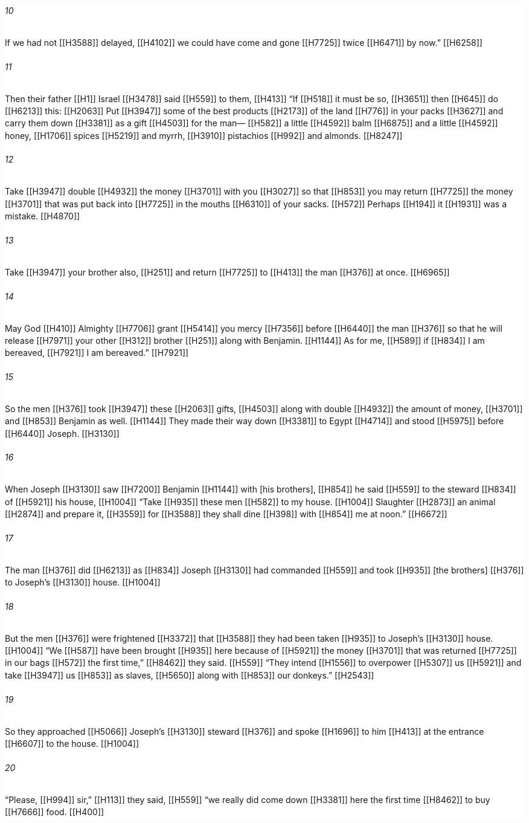 ###### 10
If we had not [[H3588]] delayed, [[H4102]] we could have come and gone [[H7725]] twice [[H6471]] by now.” [[H6258]]

###### 11
Then their father [[H1]] Israel [[H3478]] said [[H559]] to them, [[H413]] “If [[H518]] it must be so, [[H3651]] then [[H645]] do [[H6213]] this: [[H2063]] Put [[H3947]] some of the best products [[H2173]] of the land [[H776]] in your packs [[H3627]] and carry them down [[H3381]] as a gift [[H4503]] for the man— [[H582]] a little [[H4592]] balm [[H6875]] and a little [[H4592]] honey, [[H1706]] spices [[H5219]] and myrrh, [[H3910]] pistachios [[H992]] and almonds. [[H8247]]

###### 12
Take [[H3947]] double [[H4932]] the money [[H3701]] with you [[H3027]] so that [[H853]] you may return [[H7725]] the money [[H3701]] that was put back into [[H7725]] in the mouths [[H6310]] of your sacks. [[H572]] Perhaps [[H194]] it [[H1931]] was a mistake. [[H4870]]

###### 13
Take [[H3947]] your brother also, [[H251]] and return [[H7725]] to [[H413]] the man [[H376]] at once. [[H6965]]

###### 14
May God [[H410]] Almighty [[H7706]] grant [[H5414]] you  mercy [[H7356]] before [[H6440]] the man [[H376]] so that he will release [[H7971]] your other [[H312]] brother [[H251]] along with Benjamin. [[H1144]] As for me, [[H589]] if [[H834]] I am bereaved, [[H7921]] I am bereaved.” [[H7921]]

###### 15
So the men [[H376]] took [[H3947]] these [[H2063]] gifts, [[H4503]] along with double [[H4932]] the amount of money, [[H3701]] and [[H853]] Benjamin as well. [[H1144]] They made their way down [[H3381]] to Egypt [[H4714]] and stood [[H5975]] before [[H6440]] Joseph. [[H3130]]

###### 16
When Joseph [[H3130]] saw [[H7200]] Benjamin [[H1144]] with [his brothers], [[H854]] he said [[H559]] to the steward [[H834]] of [[H5921]] his house, [[H1004]] “Take [[H935]] these men [[H582]] to my house. [[H1004]] Slaughter [[H2873]] an animal [[H2874]] and prepare it, [[H3559]] for [[H3588]] they shall dine [[H398]] with [[H854]] me at noon.” [[H6672]]

###### 17
The man [[H376]] did [[H6213]] as [[H834]] Joseph [[H3130]] had commanded [[H559]] and took [[H935]] [the brothers] [[H376]] to Joseph’s [[H3130]] house. [[H1004]]

###### 18
But the men [[H376]] were frightened [[H3372]] that [[H3588]] they had been taken [[H935]] to Joseph’s [[H3130]] house. [[H1004]] “We [[H587]] have been brought [[H935]] here because of [[H5921]] the money [[H3701]] that was returned [[H7725]] in our bags [[H572]] the first time,” [[H8462]] they said. [[H559]] “They intend [[H1556]] to overpower [[H5307]] us [[H5921]] and take [[H3947]] us [[H853]] as slaves, [[H5650]] along with [[H853]] our donkeys.” [[H2543]]

###### 19
So they approached [[H5066]] Joseph’s [[H3130]] steward [[H376]] and spoke [[H1696]] to him [[H413]] at the entrance [[H6607]] to the house. [[H1004]]

###### 20
“Please, [[H994]] sir,” [[H113]] they said, [[H559]] “we really did come down [[H3381]] here the first time [[H8462]] to buy [[H7666]] food. [[H400]]
